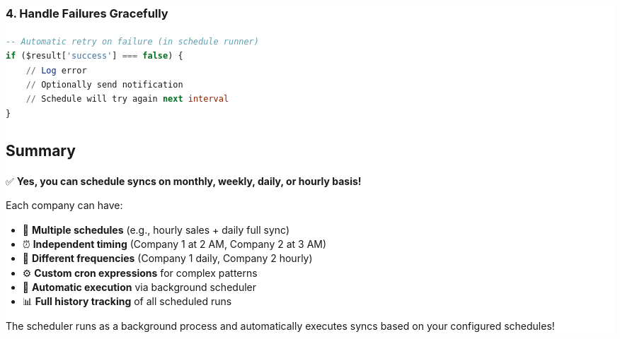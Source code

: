 ### 4. Handle Failures Gracefully
```sql
-- Automatic retry on failure (in schedule runner)
if ($result['success'] === false) {
    // Log error
    // Optionally send notification
    // Schedule will try again next interval
}
```

## Summary

✅ **Yes, you can schedule syncs on monthly, weekly, daily, or hourly basis!**

Each company can have:
- 📅 **Multiple schedules** (e.g., hourly sales + daily full sync)
- ⏰ **Independent timing** (Company 1 at 2 AM, Company 2 at 3 AM)
- 🎯 **Different frequencies** (Company 1 daily, Company 2 hourly)
- ⚙️ **Custom cron expressions** for complex patterns
- 🔄 **Automatic execution** via background scheduler
- 📊 **Full history tracking** of all scheduled runs

The scheduler runs as a background process and automatically executes syncs based on your configured schedules!

